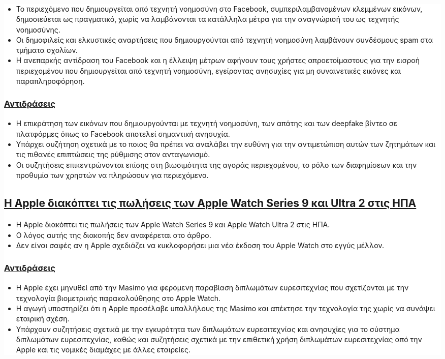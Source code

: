 - Το περιεχόμενο που δημιουργείται από τεχνητή νοημοσύνη στο Facebook, συμπεριλαμβανομένων κλεμμένων εικόνων, δημοσιεύεται ως πραγματικό, χωρίς να λαμβάνονται τα κατάλληλα μέτρα για την αναγνώρισή του ως τεχνητής νοημοσύνης.
- Οι δημοφιλείς και ελκυστικές αναρτήσεις που δημιουργούνται από τεχνητή νοημοσύνη λαμβάνουν συνδέσμους spam στα τμήματα σχολίων.
- Η ανεπαρκής αντίδραση του Facebook και η έλλειψη μέτρων αφήνουν τους χρήστες απροετοίμαστους για την εισροή περιεχομένου που δημιουργείται από τεχνητή νοημοσύνη, εγείροντας ανησυχίες για μη συναινετικές εικόνες και παραπληροφόρηση.

### [Αντιδράσεις](https://news.ycombinator.com/item?id=38684309)

- Η επικράτηση των εικόνων που δημιουργούνται με τεχνητή νοημοσύνη, των απάτης και των deepfake βίντεο σε πλατφόρμες όπως το Facebook αποτελεί σημαντική ανησυχία.
- Υπάρχει συζήτηση σχετικά με το ποιος θα πρέπει να αναλάβει την ευθύνη για την αντιμετώπιση αυτών των ζητημάτων και τις πιθανές επιπτώσεις της ρύθμισης στον ανταγωνισμό.
- Οι συζητήσεις επικεντρώνονται επίσης στη βιωσιμότητα της αγοράς περιεχομένου, το ρόλο των διαφημίσεων και την προθυμία των χρηστών να πληρώσουν για περιεχόμενο.

## [Η Apple διακόπτει τις πωλήσεις των Apple Watch Series 9 και Ultra 2 στις ΗΠΑ](https://9to5mac.com/2023/12/18/apple-halting-apple-watch-series-9-and-apple-watch-ultra-2-sales/)

- Η Apple διακόπτει τις πωλήσεις των Apple Watch Series 9 και Apple Watch Ultra 2 στις ΗΠΑ.
- Ο λόγος αυτής της διακοπής δεν αναφέρεται στο άρθρο.
- Δεν είναι σαφές αν η Apple σχεδιάζει να κυκλοφορήσει μια νέα έκδοση του Apple Watch στο εγγύς μέλλον.

### [Αντιδράσεις](https://news.ycombinator.com/item?id=38682631)

- Η Apple έχει μηνυθεί από την Masimo για φερόμενη παραβίαση διπλωμάτων ευρεσιτεχνίας που σχετίζονται με την τεχνολογία βιομετρικής παρακολούθησης στο Apple Watch.
- Η αγωγή υποστηρίζει ότι η Apple προσέλαβε υπαλλήλους της Masimo και απέκτησε την τεχνολογία της χωρίς να συνάψει εταιρική σχέση.
- Υπάρχουν συζητήσεις σχετικά με την εγκυρότητα των διπλωμάτων ευρεσιτεχνίας και ανησυχίες για το σύστημα διπλωμάτων ευρεσιτεχνίας, καθώς και συζητήσεις σχετικά με την επιθετική χρήση διπλωμάτων ευρεσιτεχνίας από την Apple και τις νομικές διαμάχες με άλλες εταιρείες.

<head>
  <meta property="og:title" content="Η Figma και η Adobe εγκαταλείπουν τη συγχώνευση μετά από ρυθμιστικό έλεγχο" />
  <meta property="og:type" content="website" />
  <meta property="og:image" content="https://og.cho.sh/api/og/?title=%CE%97%20Figma%20%CE%BA%CE%B1%CE%B9%20%CE%B7%20Adobe%20%CE%B5%CE%B3%CE%BA%CE%B1%CF%84%CE%B1%CE%BB%CE%B5%CE%AF%CF%80%CE%BF%CF%85%CE%BD%20%CF%84%CE%B7%20%CF%83%CF%85%CE%B3%CF%87%CF%8E%CE%BD%CE%B5%CF%85%CF%83%CE%B7%20%CE%BC%CE%B5%CF%84%CE%AC%20%CE%B1%CF%80%CF%8C%20%CF%81%CF%85%CE%B8%CE%BC%CE%B9%CF%83%CF%84%CE%B9%CE%BA%CF%8C%20%CE%AD%CE%BB%CE%B5%CE%B3%CF%87%CE%BF&subheading=%CE%A4%CF%81%CE%AF%CF%84%CE%B7%2019%20%CE%94%CE%B5%CE%BA%CE%B5%CE%BC%CE%B2%CF%81%CE%AF%CE%BF%CF%85%202023%3A%20%CE%A0%CE%B5%CF%81%CE%AF%CE%BB%CE%B7%CF%88%CE%B7%20Hacker%20News" />
</head>
